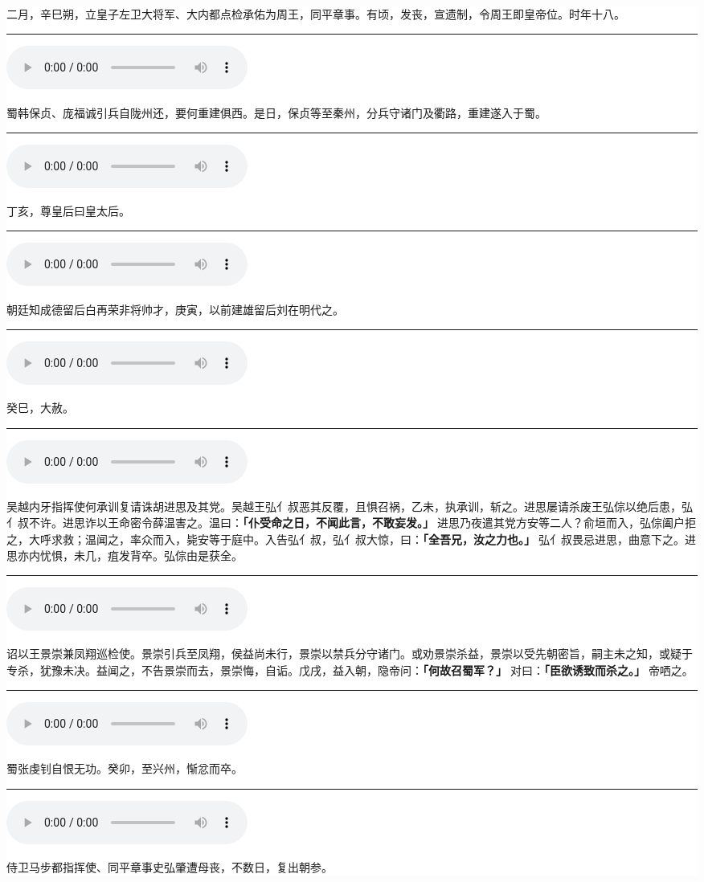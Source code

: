 二月，辛巳朔，立皇子左卫大将军、大内都点检承佑为周王，同平章事。有顷，发丧，宣遗制，令周王即皇帝位。时年十八。

---

![](assets/audios/287/94.mp3)

蜀韩保贞、庞福诚引兵自陇州还，要何重建俱西。是日，保贞等至秦州，分兵守诸门及衢路，重建遂入于蜀。

---

![](assets/audios/287/95.mp3)

丁亥，尊皇后曰皇太后。

---

![](assets/audios/287/96.mp3)

朝廷知成德留后白再荣非将帅才，庚寅，以前建雄留后刘在明代之。

---

![](assets/audios/287/97.mp3)

癸巳，大赦。

---

![](assets/audios/287/98.mp3)

吴越内牙指挥使何承训复请诛胡进思及其党。吴越王弘亻叔恶其反覆，且惧召祸，乙未，执承训，斩之。进思屡请杀废王弘倧以绝后患，弘亻叔不许。进思诈以王命密令薛温害之。温曰：__「仆受命之日，不闻此言，不敢妄发。」__ 进思乃夜遣其党方安等二人？俞垣而入，弘倧阖户拒之，大呼求救；温闻之，率众而入，毙安等于庭中。入告弘亻叔，弘亻叔大惊，曰：__「全吾兄，汝之力也。」__ 弘亻叔畏忌进思，曲意下之。进思亦内忧惧，未几，疽发背卒。弘倧由是获全。

---

![](assets/audios/287/99.mp3)

诏以王景崇兼凤翔巡检使。景崇引兵至凤翔，侯益尚未行，景崇以禁兵分守诸门。或劝景崇杀益，景崇以受先朝密旨，嗣主未之知，或疑于专杀，犹豫未决。益闻之，不告景崇而去，景崇悔，自诟。戊戌，益入朝，隐帝问：__「何故召蜀军？」__ 对曰：__「臣欲诱致而杀之。」__ 帝哂之。

---

![](assets/audios/287/100.mp3)

蜀张虔钊自恨无功。癸卯，至兴州，惭忿而卒。

---

![](assets/audios/287/101.mp3)

侍卫马步都指挥使、同平章事史弘肇遭母丧，不数日，复出朝参。